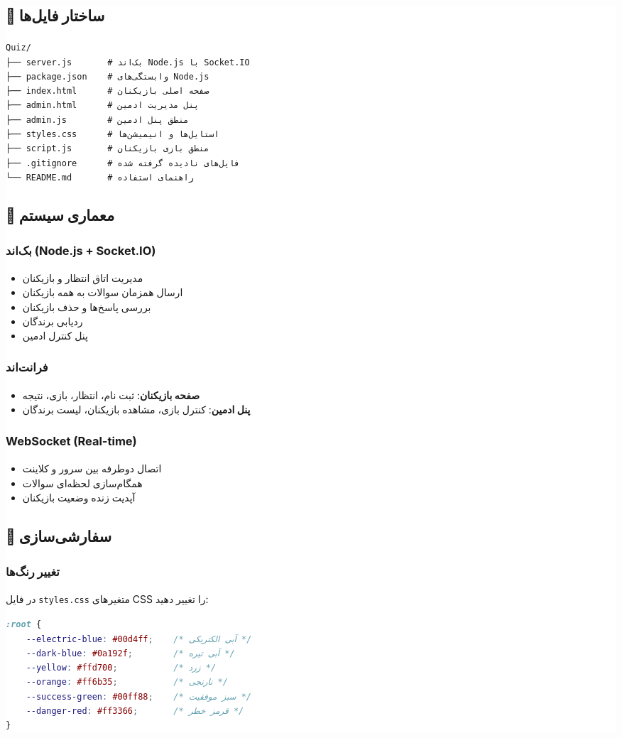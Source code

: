 ## 📱 ساختار فایل‌ها

```
Quiz/
├── server.js       # بک‌اند Node.js با Socket.IO
├── package.json    # وابستگی‌های Node.js
├── index.html      # صفحه اصلی بازیکنان
├── admin.html      # پنل مدیریت ادمین
├── admin.js        # منطق پنل ادمین
├── styles.css      # استایل‌ها و انیمیشن‌ها
├── script.js       # منطق بازی بازیکنان
├── .gitignore      # فایل‌های نادیده گرفته شده
└── README.md       # راهنمای استفاده
```

## 🔌 معماری سیستم

### بک‌اند (Node.js + Socket.IO)
- مدیریت اتاق انتظار و بازیکنان
- ارسال همزمان سوالات به همه بازیکنان
- بررسی پاسخ‌ها و حذف بازیکنان
- ردیابی برندگان
- پنل کنترل ادمین

### فرانت‌اند
- **صفحه بازیکنان**: ثبت نام، انتظار، بازی، نتیجه
- **پنل ادمین**: کنترل بازی، مشاهده بازیکنان، لیست برندگان

### WebSocket (Real-time)
- اتصال دوطرفه بین سرور و کلاینت
- همگام‌سازی لحظه‌ای سوالات
- آپدیت زنده وضعیت بازیکنان

## 🎨 سفارشی‌سازی

### تغییر رنگ‌ها

در فایل `styles.css` متغیرهای CSS را تغییر دهید:

```css
:root {
    --electric-blue: #00d4ff;    /* آبی الکتریکی */
    --dark-blue: #0a192f;        /* آبی تیره */
    --yellow: #ffd700;           /* زرد */
    --orange: #ff6b35;           /* نارنجی */
    --success-green: #00ff88;    /* سبز موفقیت */
    --danger-red: #ff3366;       /* قرمز خطر */
}
```
